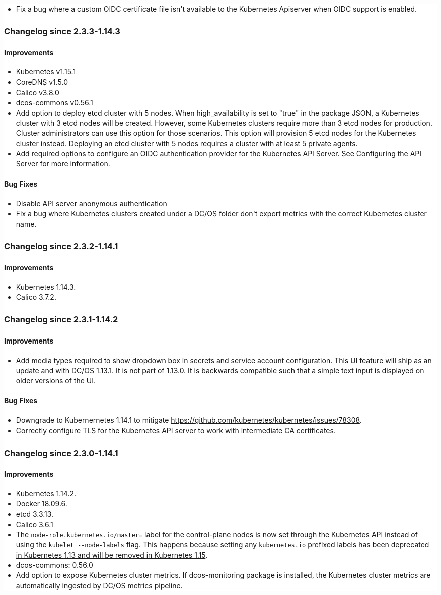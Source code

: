 * Fix a bug where a custom OIDC certificate file isn't available to the Kubernetes Apiserver when OIDC support is enabled.

### Changelog since 2.3.3-1.14.3

#### Improvements

* Kubernetes v1.15.1
* CoreDNS v1.5.0
* Calico v3.8.0
* dcos-commons v0.56.1
* Add option to deploy etcd cluster with 5 nodes. When high_availability is set to \"true\" in the package JSON, a Kubernetes cluster with 3 etcd nodes will be created. However, some Kubernetes clusters require more than 3 etcd nodes for production. Cluster administrators can use this option for those scenarios. This option will provision 5 etcd nodes for the Kubernetes cluster instead. Deploying an etcd cluster with 5 nodes requires a cluster with at least 5 private agents.
* Add required options to configure an OIDC authentication provider for the Kubernetes API Server. See [Configuring the API Server](https://kubernetes.io/docs/reference/access-authn-authz/authentication/#configuring-the-api-server) for more information.

#### Bug Fixes

* Disable API server anonymous authentication
* Fix a bug where Kubernetes clusters created under a DC/OS folder don't export metrics with the correct Kubernetes cluster name.

### Changelog since 2.3.2-1.14.1

#### Improvements

* Kubernetes 1.14.3.
* Calico 3.7.2.

### Changelog since 2.3.1-1.14.2

#### Improvements

* Add media types required to show dropdown box in secrets and service account configuration. This UI feature will ship as an update and with DC/OS 1.13.1. It is not part of 1.13.0. It is backwards compatible such that a simple text input is displayed on older versions of the UI.

#### Bug Fixes

* Downgrade to Kubernernetes 1.14.1 to mitigate https://github.com/kubernetes/kubernetes/issues/78308.
* Correctly configure TLS for the Kubernetes API server to work with intermediate CA certificates.

### Changelog since 2.3.0-1.14.1

#### Improvements

* Kubernetes 1.14.2.
* Docker 18.09.6.
* etcd 3.3.13.
* Calico 3.6.1
* The `node-role.kubernetes.io/master=` label for the control-plane nodes is now set through the Kubernetes API instead of using the `kubelet --node-labels` flag. This happens because [setting any `kubernetes.io` prefixed labels has been deprecated in Kubernetes 1.13 and will be removed in Kubernetes 1.15](https://github.com/kubernetes/kubernetes/pull/68267).
* dcos-commons: 0.56.0
* Add option to expose Kubernetes cluster metrics. If dcos-monitoring package is installed, the Kubernetes cluster metrics are automatically ingested by DC/OS metrics pipeline.
